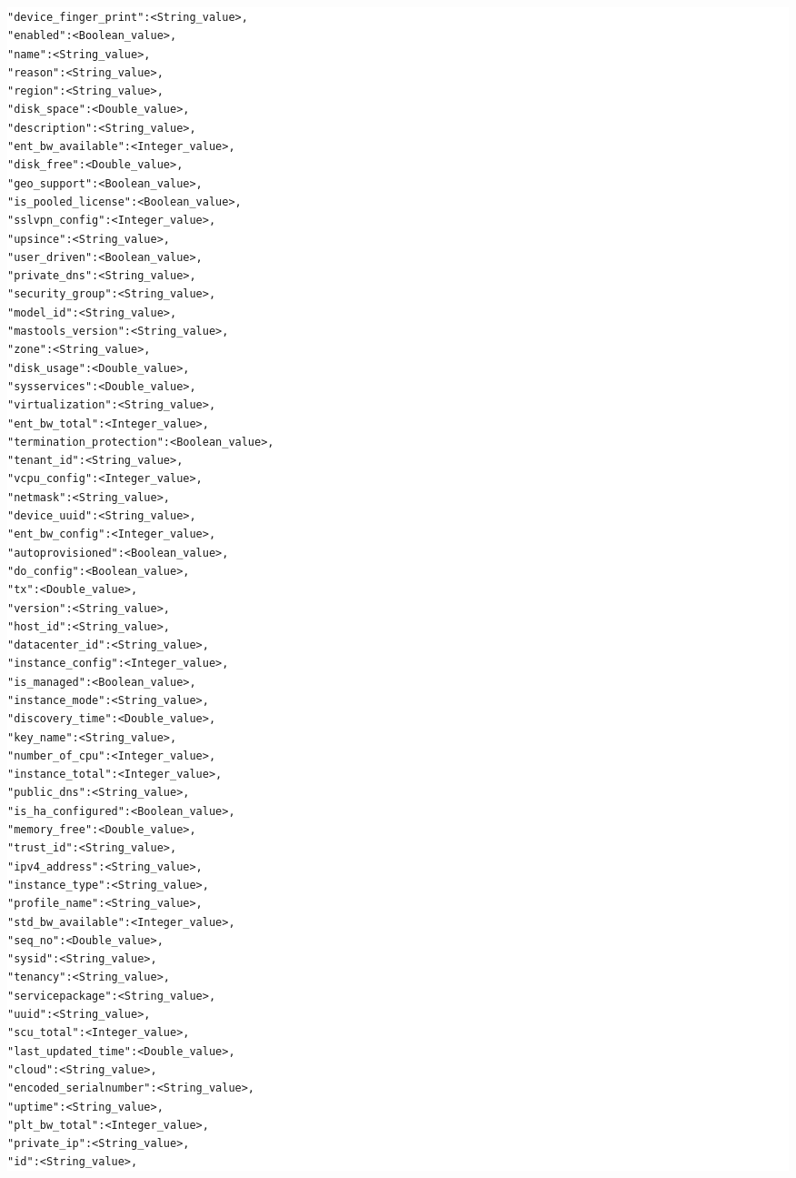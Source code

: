 ```
"device_finger_print":<String_value>,
"enabled":<Boolean_value>,
"name":<String_value>,
"reason":<String_value>,
"region":<String_value>,
"disk_space":<Double_value>,
"description":<String_value>,
"ent_bw_available":<Integer_value>,
"disk_free":<Double_value>,
"geo_support":<Boolean_value>,
"is_pooled_license":<Boolean_value>,
"sslvpn_config":<Integer_value>,
"upsince":<String_value>,
"user_driven":<Boolean_value>,
"private_dns":<String_value>,
"security_group":<String_value>,
"model_id":<String_value>,
"mastools_version":<String_value>,
"zone":<String_value>,
"disk_usage":<Double_value>,
"sysservices":<Double_value>,
"virtualization":<String_value>,
"ent_bw_total":<Integer_value>,
"termination_protection":<Boolean_value>,
"tenant_id":<String_value>,
"vcpu_config":<Integer_value>,
"netmask":<String_value>,
"device_uuid":<String_value>,
"ent_bw_config":<Integer_value>,
"autoprovisioned":<Boolean_value>,
"do_config":<Boolean_value>,
"tx":<Double_value>,
"version":<String_value>,
"host_id":<String_value>,
"datacenter_id":<String_value>,
"instance_config":<Integer_value>,
"is_managed":<Boolean_value>,
"instance_mode":<String_value>,
"discovery_time":<Double_value>,
"key_name":<String_value>,
"number_of_cpu":<Integer_value>,
"instance_total":<Integer_value>,
"public_dns":<String_value>,
"is_ha_configured":<Boolean_value>,
"memory_free":<Double_value>,
"trust_id":<String_value>,
"ipv4_address":<String_value>,
"instance_type":<String_value>,
"profile_name":<String_value>,
"std_bw_available":<Integer_value>,
"seq_no":<Double_value>,
"sysid":<String_value>,
"tenancy":<String_value>,
"servicepackage":<String_value>,
"uuid":<String_value>,
"scu_total":<Integer_value>,
"last_updated_time":<Double_value>,
"cloud":<String_value>,
"encoded_serialnumber":<String_value>,
"uptime":<String_value>,
"plt_bw_total":<Integer_value>,
"private_ip":<String_value>,
"id":<String_value>,
```